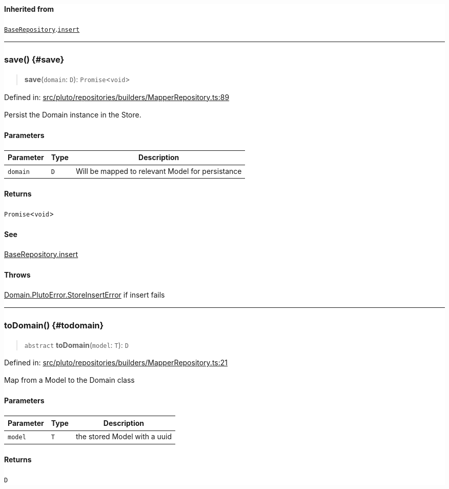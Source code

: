 #### Inherited from

[`BaseRepository`](BaseRepository.md).[`insert`](BaseRepository.md#insert)

***

### save() {#save}

> **save**(`domain`: `D`): `Promise`\<`void`\>

Defined in: [src/pluto/repositories/builders/MapperRepository.ts:89](https://github.com/hyperledger/identus-edge-agent-sdk-ts/blob/96423ee84b124a31ce63036d9d623d1cb73a13c2/src/pluto/repositories/builders/MapperRepository.ts#L89)

Persist the Domain instance in the Store.

#### Parameters

| Parameter | Type | Description |
| ------ | ------ | ------ |
| `domain` | `D` | Will be mapped to relevant Model for persistance |

#### Returns

`Promise`\<`void`\>

#### See

[BaseRepository.insert](BaseRepository.md#insert)

#### Throws

[Domain.PlutoError.StoreInsertError](../namespaces/Domain/namespaces/PlutoError/classes/StoreInsertError.md) if insert fails

***

### toDomain() {#todomain}

> `abstract` **toDomain**(`model`: `T`): `D`

Defined in: [src/pluto/repositories/builders/MapperRepository.ts:21](https://github.com/hyperledger/identus-edge-agent-sdk-ts/blob/96423ee84b124a31ce63036d9d623d1cb73a13c2/src/pluto/repositories/builders/MapperRepository.ts#L21)

Map from a Model to the Domain class

#### Parameters

| Parameter | Type | Description |
| ------ | ------ | ------ |
| `model` | `T` | the stored Model with a uuid |

#### Returns

`D`
